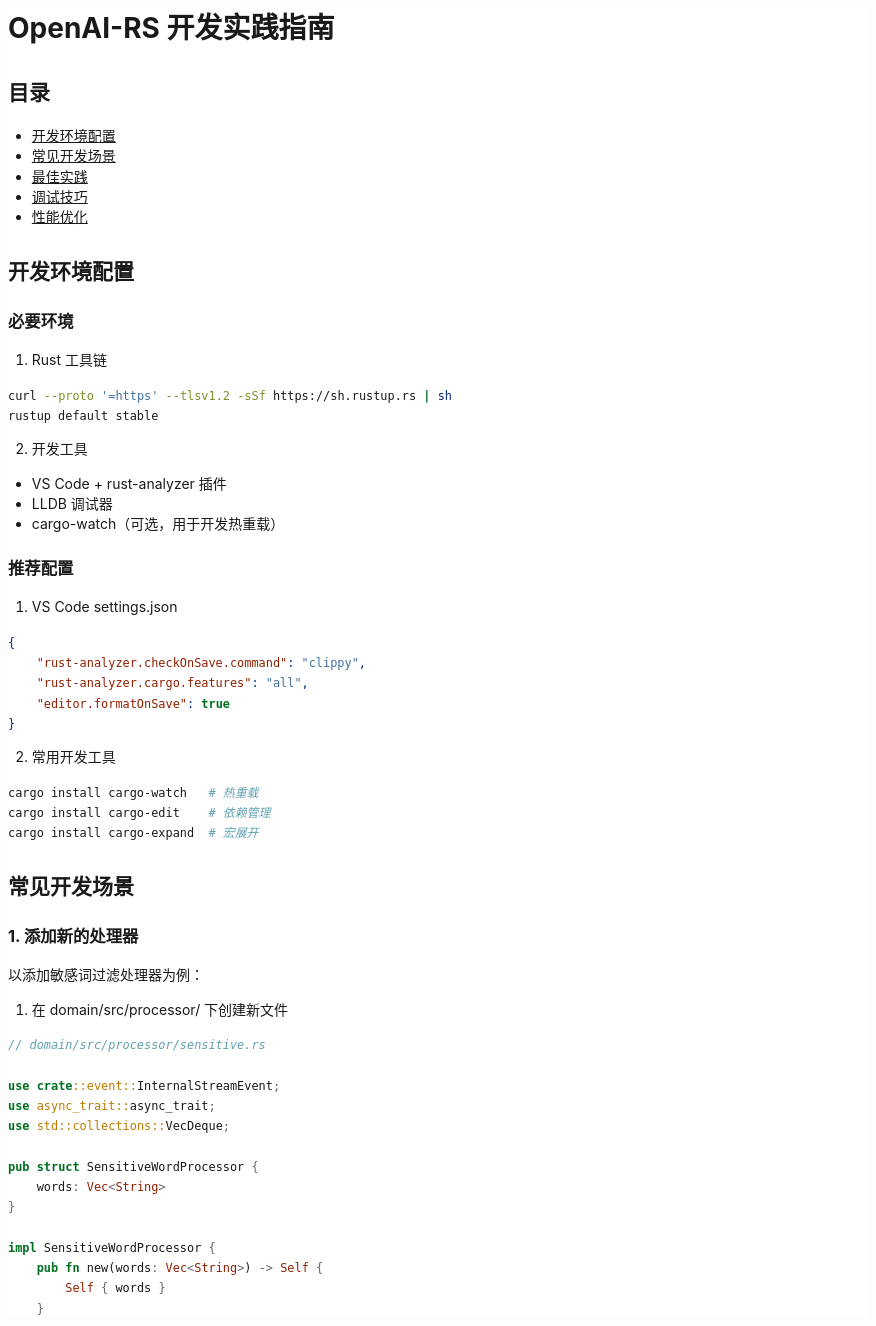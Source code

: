 # OpenAI-RS 开发实践指南

## 目录
- [开发环境配置](#开发环境配置)
- [常见开发场景](#常见开发场景)
- [最佳实践](#最佳实践)
- [调试技巧](#调试技巧)
- [性能优化](#性能优化)

## 开发环境配置

### 必要环境
1. Rust 工具链
```bash
curl --proto '=https' --tlsv1.2 -sSf https://sh.rustup.rs | sh
rustup default stable
```

2. 开发工具
- VS Code + rust-analyzer 插件
- LLDB 调试器
- cargo-watch（可选，用于开发热重载）

### 推荐配置

1. VS Code settings.json
```json
{
    "rust-analyzer.checkOnSave.command": "clippy",
    "rust-analyzer.cargo.features": "all",
    "editor.formatOnSave": true
}
```

2. 常用开发工具
```bash
cargo install cargo-watch   # 热重载
cargo install cargo-edit    # 依赖管理
cargo install cargo-expand  # 宏展开
```

## 常见开发场景

### 1. 添加新的处理器

以添加敏感词过滤处理器为例：

1. 在 domain/src/processor/ 下创建新文件
```rust
// domain/src/processor/sensitive.rs

use crate::event::InternalStreamEvent;
use async_trait::async_trait;
use std::collections::VecDeque;

pub struct SensitiveWordProcessor {
    words: Vec<String>
}

impl SensitiveWordProcessor {
    pub fn new(words: Vec<String>) -> Self {
        Self { words }
    }
```
